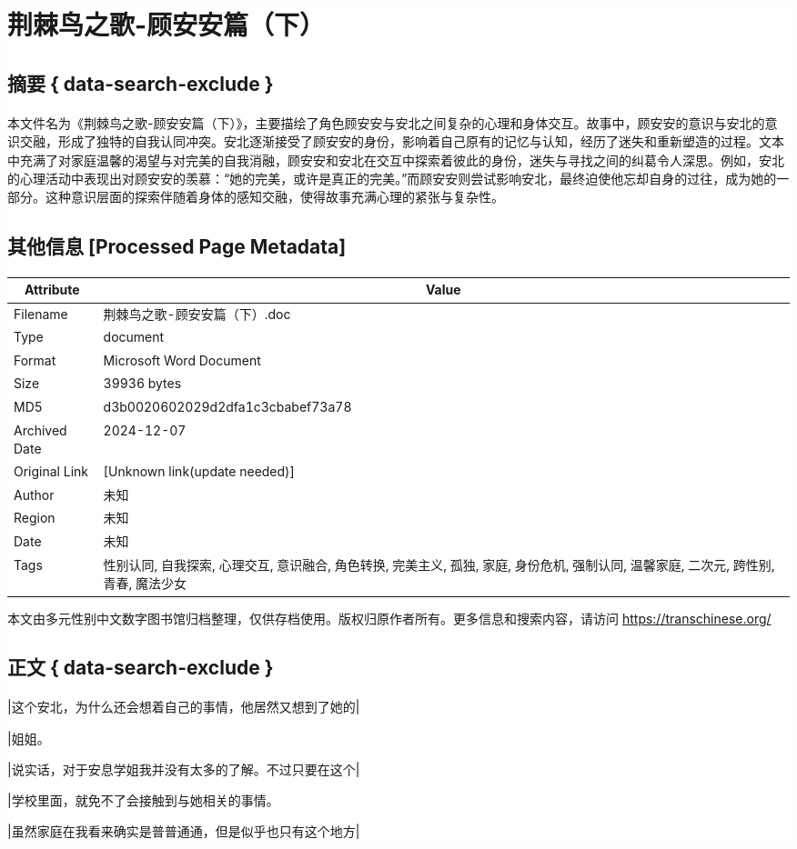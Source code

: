 # 荆棘鸟之歌-顾安安篇（下）



## 摘要  { data-search-exclude }


本文件名为《荆棘鸟之歌-顾安安篇（下）》，主要描绘了角色顾安安与安北之间复杂的心理和身体交互。故事中，顾安安的意识与安北的意识交融，形成了独特的自我认同冲突。安北逐渐接受了顾安安的身份，影响着自己原有的记忆与认知，经历了迷失和重新塑造的过程。文本中充满了对家庭温馨的渴望与对完美的自我消融，顾安安和安北在交互中探索着彼此的身份，迷失与寻找之间的纠葛令人深思。例如，安北的心理活动中表现出对顾安安的羡慕：“她的完美，或许是真正的完美。”而顾安安则尝试影响安北，最终迫使他忘却自身的过往，成为她的一部分。这种意识层面的探索伴随着身体的感知交融，使得故事充满心理的紧张与复杂性。



## 其他信息 [Processed Page Metadata]

| Attribute       | Value                                  |
|-----------------|----------------------------------------|
| Filename        | 荆棘鸟之歌-顾安安篇（下）.doc                             |
| Type            | document                                 |
| Format          | Microsoft Word Document                               |
| Size            | 39936 bytes                           |
| MD5             | d3b0020602029d2dfa1c3cbabef73a78                                  |
| Archived Date   | 2024-12-07                             |
| Original Link   | [Unknown link(update needed)]                         |
| Author          | 未知                               |
| Region          | 未知                               |
| Date            | 未知                                 |
| Tags            | 性别认同, 自我探索, 心理交互, 意识融合, 角色转换, 完美主义, 孤独, 家庭, 身份危机, 强制认同, 温馨家庭, 二次元, 跨性别, 青春, 魔法少女                                 |

本文由多元性别中文数字图书馆归档整理，仅供存档使用。版权归原作者所有。更多信息和搜索内容，请访问 <https://transchinese.org/>


## 正文 { data-search-exclude }


|这个安北，为什么还会想着自己的事情，他居然又想到了她的|

|姐姐。

|说实话，对于安息学姐我并没有太多的了解。不过只要在这个|

|学校里面，就免不了会接触到与她相关的事情。

|虽然家庭在我看来确实是普普通通，但是似乎也只有这个地方|
